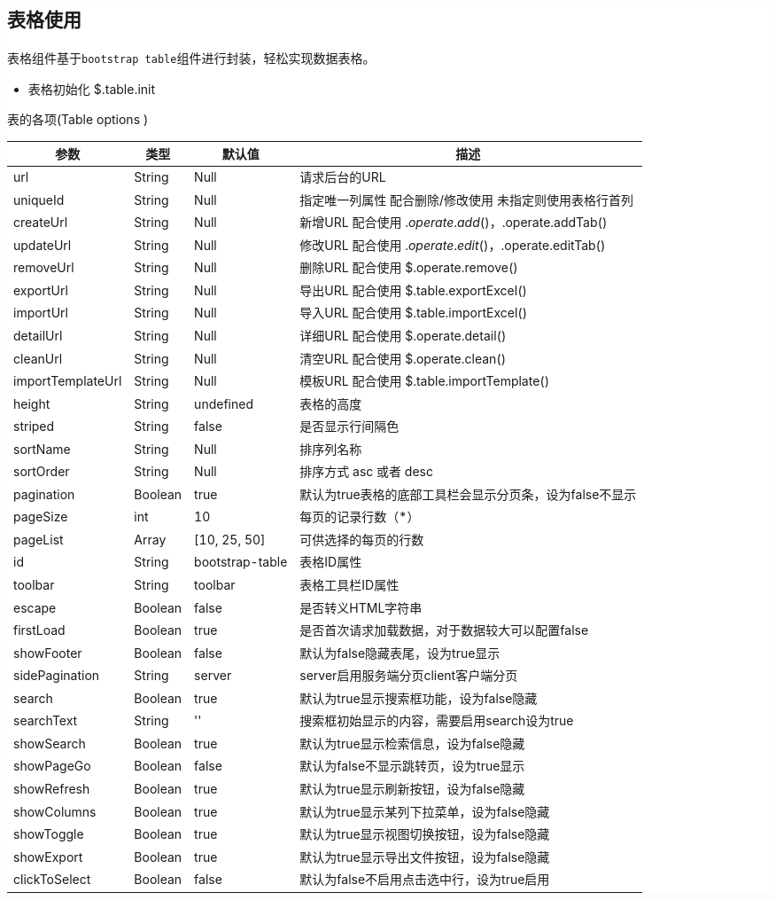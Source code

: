 ## 表格使用

表格组件基于`bootstrap table`组件进行封装，轻松实现数据表格。

- 表格初始化 $.table.init

表的各项(Table options )

| 参数              | 类型     | 默认值                                      | 描述                                                         |
| ----------------- | -------- | ------------------------------------------- | ------------------------------------------------------------ |
| url               | String   | Null                                        | 请求后台的URL                                                |
| uniqueId          | String   | Null                                        | 指定唯一列属性 配合删除/修改使用 未指定则使用表格行首列      |
| createUrl         | String   | Null                                        | 新增URL 配合使用 $.operate.add()，$.operate.addTab()         |
| updateUrl         | String   | Null                                        | 修改URL 配合使用 $.operate.edit()，$.operate.editTab()       |
| removeUrl         | String   | Null                                        | 删除URL 配合使用 $.operate.remove()                          |
| exportUrl         | String   | Null                                        | 导出URL 配合使用 $.table.exportExcel()                       |
| importUrl         | String   | Null                                        | 导入URL 配合使用 $.table.importExcel()                       |
| detailUrl         | String   | Null                                        | 详细URL 配合使用 $.operate.detail()                          |
| cleanUrl          | String   | Null                                        | 清空URL 配合使用 $.operate.clean()                           |
| importTemplateUrl | String   | Null                                        | 模板URL 配合使用 $.table.importTemplate()                    |
| height            | String   | undefined                                   | 表格的高度                                                   |
| striped           | String   | false                                       | 是否显示行间隔色                                             |
| sortName          | String   | Null                                        | 排序列名称                                                   |
| sortOrder         | String   | Null                                        | 排序方式 asc 或者 desc                                       |
| pagination        | Boolean  | true                                        | 默认为true表格的底部工具栏会显示分页条，设为false不显示      |
| pageSize          | int      | 10                                          | 每页的记录行数（*）                                          |
| pageList          | Array    | [10, 25, 50]                                | 可供选择的每页的行数                                         |
| id                | String   | bootstrap-table                             | 表格ID属性                                                   |
| toolbar           | String   | toolbar                                     | 表格工具栏ID属性                                             |
| escape            | Boolean  | false                                       | 是否转义HTML字符串                                           |
| firstLoad         | Boolean  | true                                        | 是否首次请求加载数据，对于数据较大可以配置false              |
| showFooter        | Boolean  | false                                       | 默认为false隐藏表尾，设为true显示                            |
| sidePagination    | String   | server                                      | server启用服务端分页client客户端分页                         |
| search            | Boolean  | true                                        | 默认为true显示搜索框功能，设为false隐藏                      |
| searchText        | String   | ''                                          | 搜索框初始显示的内容，需要启用search设为true                 |
| showSearch        | Boolean  | true                                        | 默认为true显示检索信息，设为false隐藏                        |
| showPageGo        | Boolean  | false                                       | 默认为false不显示跳转页，设为true显示                        |
| showRefresh       | Boolean  | true                                        | 默认为true显示刷新按钮，设为false隐藏                        |
| showColumns       | Boolean  | true                                        | 默认为true显示某列下拉菜单，设为false隐藏                    |
| showToggle        | Boolean  | true                                        | 默认为true显示视图切换按钮，设为false隐藏                    |
| showExport        | Boolean  | true                                        | 默认为true显示导出文件按钮，设为false隐藏                    |
| clickToSelect     | Boolean  | false                                       | 默认为false不启用点击选中行，设为true启用                    |